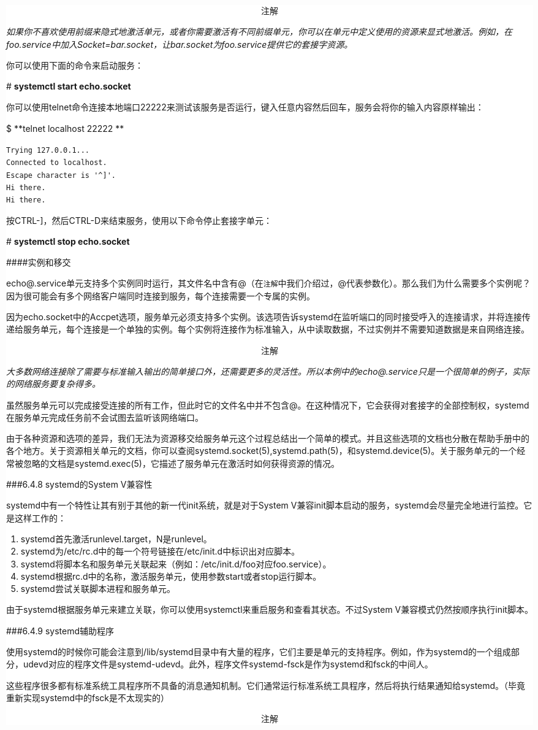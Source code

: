 <center>注解</center>

*如果你不喜欢使用前缀来隐式地激活单元，或者你需要激活有不同前缀单元，你可以在单元中定义使用的资源来显式地激活。例如，在foo.service中加入Socket=bar.socket，让bar.socket为foo.service提供它的套接字资源。*

你可以使用下面的命令来启动服务：

\# **systemctl start echo.socket**

你可以使用telnet命令连接本地端口22222来测试该服务是否运行，键入任意内容然后回车，服务会将你的输入内容原样输出：

$ **telnet localhost 22222 **

```
Trying 127.0.0.1... 
Connected to localhost.
Escape character is '^]'.
Hi there.
Hi there.
```

按CTRL-]，然后CTRL-D来结束服务，使用以下命令停止套接字单元：

\# **systemctl stop echo.socket**

####实例和移交

echo@.service单元支持多个实例同时运行，其文件名中含有@（在`注解`中我们介绍过，@代表参数化）。那么我们为什么需要多个实例呢？因为很可能会有多个网络客户端同时连接到服务，每个连接需要一个专属的实例。

因为echo.socket中的Accpet选项，服务单元必须支持多个实例。该选项告诉systemd在监听端口的同时接受呼入的连接请求，并将连接传递给服务单元，每个连接是一个单独的实例。每个实例将连接作为标准输入，从中读取数据，不过实例并不需要知道数据是来自网络连接。

<center>注解</center>

*大多数网络连接除了需要与标准输入输出的简单接口外，还需要更多的灵活性。所以本例中的echo@.service只是一个很简单的例子，实际的网络服务要复杂得多。*

虽然服务单元可以完成接受连接的所有工作，但此时它的文件名中并不包含@。在这种情况下，它会获得对套接字的全部控制权，systemd在服务单元完成任务前不会试图去监听该网络端口。

由于各种资源和选项的差异，我们无法为资源移交给服务单元这个过程总结出一个简单的模式。并且这些选项的文档也分散在帮助手册中的各个地方。关于资源相关单元的文档，你可以查阅systemd.socket(5),systemd.path(5)，和systemd.device(5)。关于服务单元的一个经常被忽略的文档是systemd.exec(5)，它描述了服务单元在激活时如何获得资源的情况。

###6.4.8 systemd的System V兼容性

systemd中有一个特性让其有别于其他的新一代init系统，就是对于System V兼容init脚本启动的服务，systemd会尽量完全地进行监控。它是这样工作的：

1. systemd首先激活runlevel<N>.target，N是runlevel。
2. systemd为/etc/rc<N>.d中的每一个符号链接在/etc/init.d中标识出对应脚本。
3. systemd将脚本名和服务单元关联起来（例如：/etc/init.d/foo对应foo.service）。
4. systemd根据rc<N>.d中的名称，激活服务单元，使用参数start或者stop运行脚本。
5. systemd尝试关联脚本进程和服务单元。

由于systemd根据服务单元来建立关联，你可以使用systemctl来重启服务和查看其状态。不过System V兼容模式仍然按顺序执行init脚本。

###6.4.9 systemd辅助程序

使用systemd的时候你可能会注意到/lib/systemd目录中有大量的程序，它们主要是单元的支持程序。例如，作为systemd的一个组成部分，udevd对应的程序文件是systemd-udevd。此外，程序文件systemd-fsck是作为systemd和fsck的中间人。

这些程序很多都有标准系统工具程序所不具备的消息通知机制。它们通常运行标准系统工具程序，然后将执行结果通知给systemd。（毕竟重新实现systemd中的fsck是不太现实的）

<center>注解</center>
